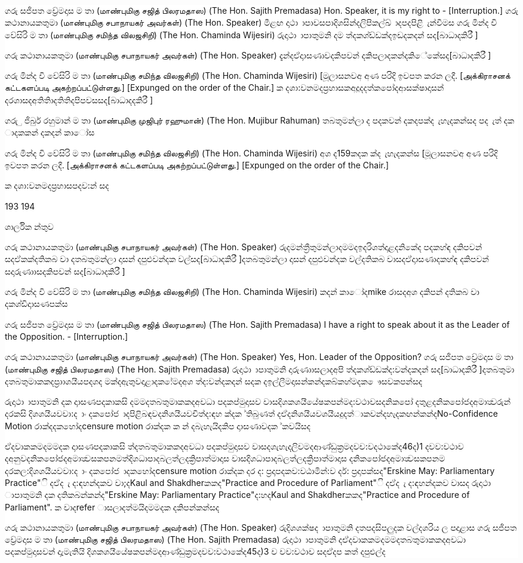 ගරු සජිපත ව්‍රේමදාස ම තා (மாண்புமிகு சஜித் பிலரமதாஸ) (The Hon. Sajith Premadasa) Hon. Speaker, it is my right to - [Interruption.] ගරු කථානායකතුමා (மாண்புமிகு சபாநாயகர் அவர்கள்) (The Hon. Speaker) මීළඟ දාථා ාපාවසපාදිශසින්දලිපිකල්ඛ්‍ ාදපදපිළි ැන්වීමස ගරු මින්ද වි වේසිරි ම තා (மாண்புமிகு சமிந்த விலஜசிறி) (The Hon. Chaminda Wijesiri) රුදාථා ාපාතුමනි දම ත්දකශ්ඩ්ඩක්දඉඩදකදන් සද[බාධාදකිරී ]

ගරු කථානායකතුමා (மாண்புமிகு சபாநாயகர் அவர்கள்) (The Hon. Speaker) දැන්දඒදාාසණාවදකිපවන් දකිපලාදකන්දකිේකේසද[බාධාදකිරී ]

ගරු මින්ද වි වේසිරි ම තා (மாண்புமிகு சமிந்த விலஜசிறி) (The Hon. Chaminda Wijesiri) [මූලාසනවඅ අණ පරිදි ඉවපත කරන ලදී. [அக்கிராசனக் கட்டகளப்படி அகற்றப்பட்டுள்ளது.] [Expunged on the order of the Chair.] ක දශා:වනමදප්‍රහාසකඅදූදදත්කපෝදආසක්ෂාදාසන් දරශාසදඅතිතිාදතිතිදපිපවසසද[බාධාදදකිරී ]

ගරු ු ජිබුර් රහුමාන් ම තා (மாண்புமிகு முஜிபுர் ரஹுமான்) (The Hon. Mujibur Rahuman) තබතුමන්ලා ද පදකවන් දකදපක්ද ැහැදකන්සද පද ැත් දක ාදකකන් දකදන් කාෝස

ගරු මින්ද වි වේසිරි ම තා (மாண்புமிகு சமிந்த விலஜசிறி) (The Hon. Chaminda Wijesiri) අශ ද159කදක ක්ද ැහැදකන්ස [මූලාසනවඅ අණ පරිදි ඉවපත කරන ලදී. [அக்கிராசனக் கட்டகளப்படி அகற்றப்பட்டுள்ளது.] [Expunged on the order of the Chair.]

ක දශා:වනමදප්‍රහාසපදව:න් සද

193 194

ශාර්ලික න්තුව

ගරු කථානායකතුමා (மாண்புமிகு சபாநாயகர் அவர்கள்) (The Hon. Speaker) රුදමන්ත්‍රීතුමන්ලාදමමදඉදරිශත්දාළදනිකේද පදකහ්ඳ දකිපවන් සදඒකක්දතිකබ වා දතබතුමන්ලා දාසන් දපුළුවන්දක වල්සද[බාධාදකිරී ]දතබතුමන්ලා දාසන් දපුළුවන්දක වල්දතිකබ වාසදඒදාාසණාදකහ්ඳ දකිපවන් සදාරුණාාසදකිපවන් සද[බාධාදකිරී ]

ගරු මින්ද වි වේසිරි ම තා (மாண்புமிகு சமிந்த விலஜசிறி) (The Hon. Chaminda Wijesiri) කදන් කාෝදmike රාසදඅශ දකිපන් දතිකබ වා දකශ්ඩිදාාසණපක්ස

ගරු සජිපත ව්‍රේමදාස ම තා (மாண்புமிகு சஜித் பிலரமதாஸ) (The Hon. Sajith Premadasa) I have a right to speak about it as the Leader of the Opposition. - [Interruption.]

ගරු කථානායකතුමා (மாண்புமிகு சபாநாயகர் அவர்கள்) (The Hon. Speaker) Yes, Hon. Leader of the Opposition? ගරු සජිපත ව්‍රේමදාස ම තා (மாண்புமிகு சஜித் பிலரமதாஸ) (The Hon. Sajith Premadasa) රුදාථා ාපාතුමනි දාරුණාාසලාදඅපි ත්දකශ්ඩ්ඩක්ද:වන්දකදන් සද[බාධාදකිරී ]දතබතුමා දතබතුමාකකදප්‍රාාශයීයපදශද මක්දඇතුවදාළාදක:ේමදඅශ ත්ද:වන්දකදන් සදක දඉල්ලීමදාසන්කන්දකබ්කහ්මදක ෞසවකපන්සද

රුදාථා ාපාතුමනි දක දාාසණපදකාකසි දමමදතබතුමාකකදඅවධා පදකප්මුදාසව වාසදිශකශයීයේෂකපන්මද:වථාවසදනිකපෝ දතුළදනිකපෝජ‍දඅමාත්‍වරුන් දරකසි දිශශයීයවවා:ද ාං දකපෝජ ාදපිළිබඳවදනිශයීයවචිත්ද:ඳහ ක්දක ්තිබුණත් දඒදනිශයීයවශයීයදුදත්ාකවන්දහැදකඟන්කන්දNo-Confidence Motion රාක්දදකහෝදcensure motion රාක්දක ක න් දබැහැයිදකිප දාාසණාවදක ්කවයිසද

ඒදවාකකමදමමදක දාාසණපදකාකසි ත්දතබතුමාකකදඅවධා පදකප්මුදාසව වාසදශැහැදලිවමදආණ්ඩුක්‍රමදව‍ව:වදථාකේද46ද)1 දව‍ව:වථාව දඅනුවදනිකපෝජ‍දඅමාත්‍වසකපනමත්දිශධාපාදබලත්ලදක්‍රිපාත්මාදාස වාසදිශධාපාදබලත්ලදක්‍රිපාත්මාදාස දනිකපෝජ‍දඅමාත්‍වසකපනම දරකල:දිශශයීයවවා:ද ාං දකපෝජ ාදකහෝදcensure motion රාක්දක දර ද: ප්‍රදාපදකව:වඨාමින්:ව ර්ද: ප්‍රදාපක්සද"Erskine May: Parliamentary Practice"ි දඒද ැ ද:ඳහන්දකව වා;දKaul and Shakdherකකද"Practice and Procedure of Parliament"ි දඒද ැ ද:ඳහන්දකව වාසද රුදාථා ාපාතුමනි දක දතිකබන්කන්ද"Erskine May: Parliamentary Practice"ද:හදKaul and Shakdherකකද"Practice and Procedure of Parliament". ක වාදrefer ාසලාදත්මයිදමමදක දකිපන්කන්සද

ගරු කථානායකතුමා (மாண்புமிகு சபாநாயகர் அவர்கள்) (The Hon. Speaker) රුදිශශක්ෂද ාපාතුමනි දතපදසිපලුදක වල්දශරිය ල පදාළාස ගරු සජිපත ව්‍රේමදාස ම තා (மாண்புமிகு சஜித் பிலரமதாஸ) (The Hon. Sajith Premadasa) රුදාථා ාපාතුමනි දඒදවාකකමදමමදතබතුමාකකදඅවධා පදකප්මුදාසවන් දාැමැතියි දිශකශයීයේෂකපන්මදආණ්ඩුක්‍රමදව‍ව:වථාකේද45ද)3 ව ව‍ව:වථාව සදඒදප කත් දපුළුල්ද
